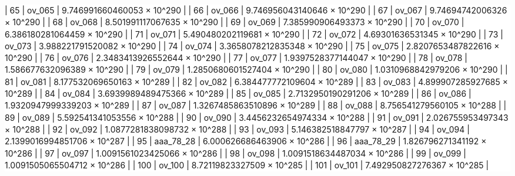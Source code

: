 | 65 | ov_065 | 9.746991660460053 × 10^290 |
| 66 | ov_066 | 9.746956043140646 × 10^290 |
| 67 | ov_067 | 9.74694742006326 × 10^290 |
| 68 | ov_068 | 8.501991117067635 × 10^290 |
| 69 | ov_069 | 7.385990906493373 × 10^290 |
| 70 | ov_070 | 6.386180281064459 × 10^290 |
| 71 | ov_071 | 5.490480202119681 × 10^290 |
| 72 | ov_072 | 4.69301636531345 × 10^290 |
| 73 | ov_073 | 3.988221791520082 × 10^290 |
| 74 | ov_074 | 3.3658078212835348 × 10^290 |
| 75 | ov_075 | 2.8207653487822616 × 10^290 |
| 76 | ov_076 | 2.3483413926552644 × 10^290 |
| 77 | ov_077 | 1.9397528377144047 × 10^290 |
| 78 | ov_078 | 1.586677632096389 × 10^290 |
| 79 | ov_079 | 1.2850680601527404 × 10^290 |
| 80 | ov_080 | 1.0310968842979206 × 10^290 |
| 81 | ov_081 | 8.177532069650163 × 10^289 |
| 82 | ov_082 | 6.384477772109604 × 10^289 |
| 83 | ov_083 | 4.899907285927685 × 10^289 |
| 84 | ov_084 | 3.6939989489475366 × 10^289 |
| 85 | ov_085 | 2.7132950190291206 × 10^289 |
| 86 | ov_086 | 1.9320947999339203 × 10^289 |
| 87 | ov_087 | 1.3267485863510896 × 10^289 |
| 88 | ov_088 | 8.756541279560105 × 10^288 |
| 89 | ov_089 | 5.592541341053556 × 10^288 |
| 90 | ov_090 | 3.4456232654974334 × 10^288 |
| 91 | ov_091 | 2.026755953497343 × 10^288 |
| 92 | ov_092 | 1.0877281838098732 × 10^288 |
| 93 | ov_093 | 5.146382518847797 × 10^287 |
| 94 | ov_094 | 2.1399016994851706 × 10^287 |
| 95 | aaa_78_28 | 6.000626686463906 × 10^286 |
| 96 | aaa_78_29 | 1.826796271341192 × 10^286 |
| 97 | ov_097 | 1.0091561023425066 × 10^286 |
| 98 | ov_098 | 1.0091518634487034 × 10^286 |
| 99 | ov_099 | 1.0091505065504712 × 10^286 |
| 100 | ov_100 | 8.72119823327509 × 10^285 |
| 101 | ov_101 | 7.492950827276367 × 10^285 |